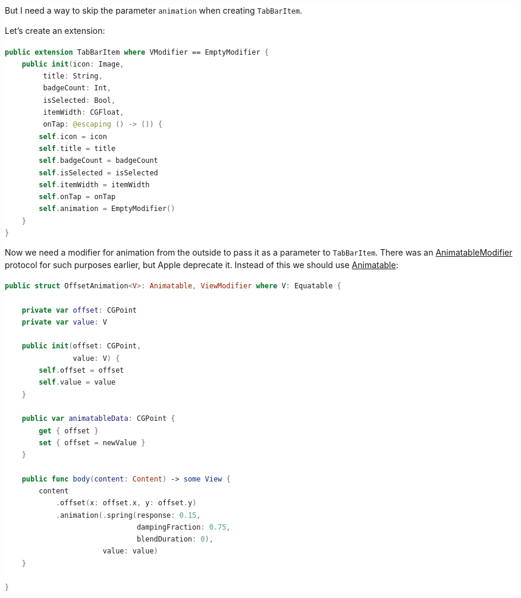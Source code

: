But I need a way to skip the parameter ```animation``` when creating ```TabBarItem```.

Let’s create an extension:

```swift
public extension TabBarItem where VModifier == EmptyModifier {
    public init(icon: Image,
         title: String,
         badgeCount: Int,
         isSelected: Bool,
         itemWidth: CGFloat,
         onTap: @escaping () -> ()) {
        self.icon = icon
        self.title = title
        self.badgeCount = badgeCount
        self.isSelected = isSelected
        self.itemWidth = itemWidth
        self.onTap = onTap
        self.animation = EmptyModifier()
    }
}
```

Now we need a modifier for animation from the outside to pass it as a parameter to ```TabBarItem```. 
There was an [AnimatableModifier](https://developer.apple.com/documentation/swiftui/animatablemodifier) protocol for such purposes earlier, 
but Apple deprecate it. Instead of this we should use [Animatable](https://developer.apple.com/documentation/swiftui/animatable):

```swift
public struct OffsetAnimation<V>: Animatable, ViewModifier where V: Equatable {
    
    private var offset: CGPoint
    private var value: V
    
    public init(offset: CGPoint,
                value: V) {
        self.offset = offset
        self.value = value
    }
    
    public var animatableData: CGPoint {
        get { offset }
        set { offset = newValue }
    }
    
    public func body(content: Content) -> some View {
        content
            .offset(x: offset.x, y: offset.y)
            .animation(.spring(response: 0.15, 
                               dampingFraction: 0.75, 
                               blendDuration: 0), 
                       value: value)
    }
 
}
```
